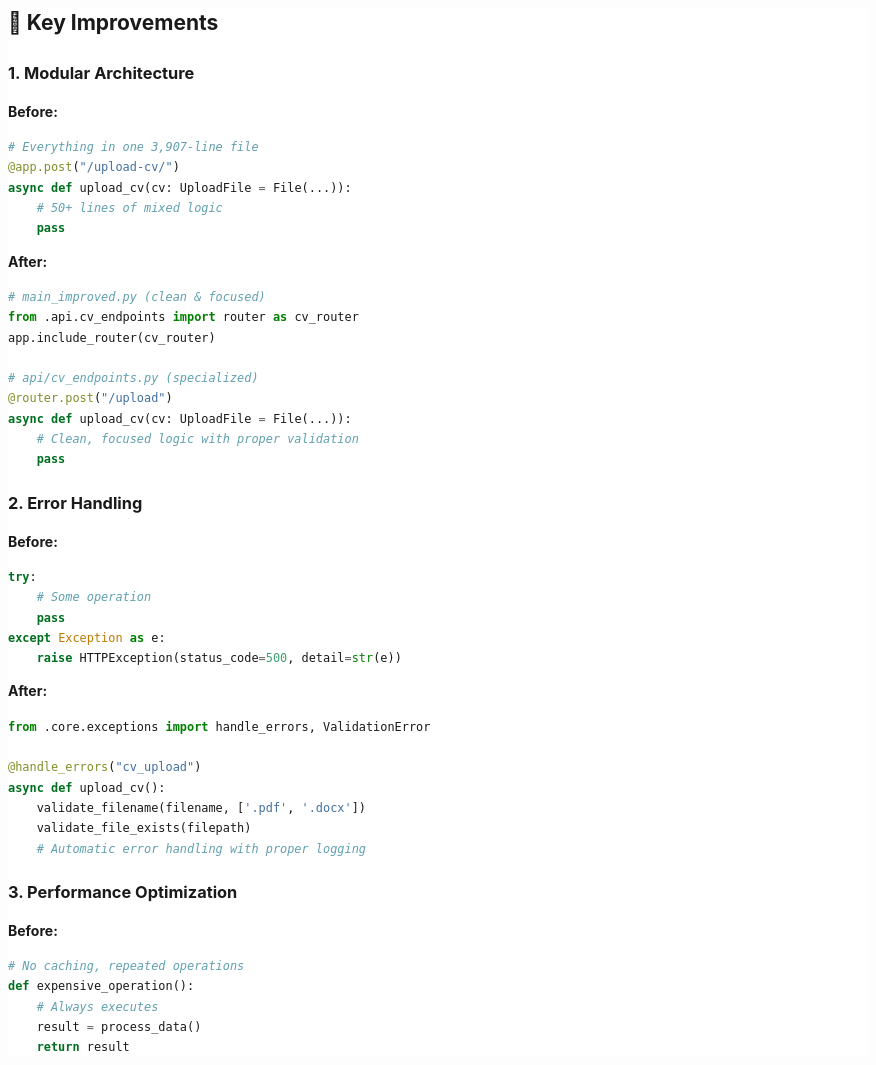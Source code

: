 ## 🔧 Key Improvements

### 1. **Modular Architecture**

**Before:**
```python
# Everything in one 3,907-line file
@app.post("/upload-cv/")
async def upload_cv(cv: UploadFile = File(...)):
    # 50+ lines of mixed logic
    pass
```

**After:**
```python
# main_improved.py (clean & focused)
from .api.cv_endpoints import router as cv_router
app.include_router(cv_router)

# api/cv_endpoints.py (specialized)
@router.post("/upload")
async def upload_cv(cv: UploadFile = File(...)):
    # Clean, focused logic with proper validation
    pass
```

### 2. **Error Handling**

**Before:**
```python
try:
    # Some operation
    pass
except Exception as e:
    raise HTTPException(status_code=500, detail=str(e))
```

**After:**
```python
from .core.exceptions import handle_errors, ValidationError

@handle_errors("cv_upload")
async def upload_cv():
    validate_filename(filename, ['.pdf', '.docx'])
    validate_file_exists(filepath)
    # Automatic error handling with proper logging
```

### 3. **Performance Optimization**

**Before:**
```python
# No caching, repeated operations
def expensive_operation():
    # Always executes
    result = process_data()
    return result
```
